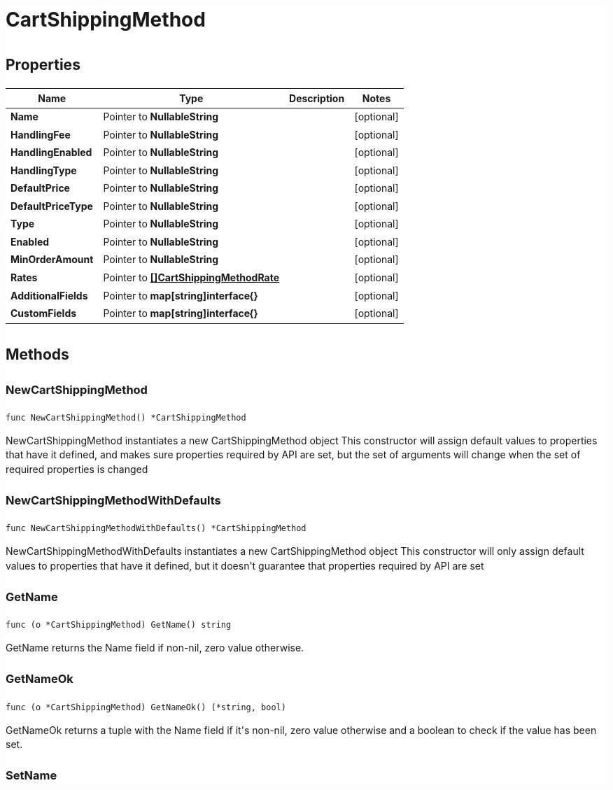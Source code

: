# CartShippingMethod

## Properties

Name | Type | Description | Notes
------------ | ------------- | ------------- | -------------
**Name** | Pointer to **NullableString** |  | [optional] 
**HandlingFee** | Pointer to **NullableString** |  | [optional] 
**HandlingEnabled** | Pointer to **NullableString** |  | [optional] 
**HandlingType** | Pointer to **NullableString** |  | [optional] 
**DefaultPrice** | Pointer to **NullableString** |  | [optional] 
**DefaultPriceType** | Pointer to **NullableString** |  | [optional] 
**Type** | Pointer to **NullableString** |  | [optional] 
**Enabled** | Pointer to **NullableString** |  | [optional] 
**MinOrderAmount** | Pointer to **NullableString** |  | [optional] 
**Rates** | Pointer to [**[]CartShippingMethodRate**](CartShippingMethodRate.md) |  | [optional] 
**AdditionalFields** | Pointer to **map[string]interface{}** |  | [optional] 
**CustomFields** | Pointer to **map[string]interface{}** |  | [optional] 

## Methods

### NewCartShippingMethod

`func NewCartShippingMethod() *CartShippingMethod`

NewCartShippingMethod instantiates a new CartShippingMethod object
This constructor will assign default values to properties that have it defined,
and makes sure properties required by API are set, but the set of arguments
will change when the set of required properties is changed

### NewCartShippingMethodWithDefaults

`func NewCartShippingMethodWithDefaults() *CartShippingMethod`

NewCartShippingMethodWithDefaults instantiates a new CartShippingMethod object
This constructor will only assign default values to properties that have it defined,
but it doesn't guarantee that properties required by API are set

### GetName

`func (o *CartShippingMethod) GetName() string`

GetName returns the Name field if non-nil, zero value otherwise.

### GetNameOk

`func (o *CartShippingMethod) GetNameOk() (*string, bool)`

GetNameOk returns a tuple with the Name field if it's non-nil, zero value otherwise
and a boolean to check if the value has been set.

### SetName
